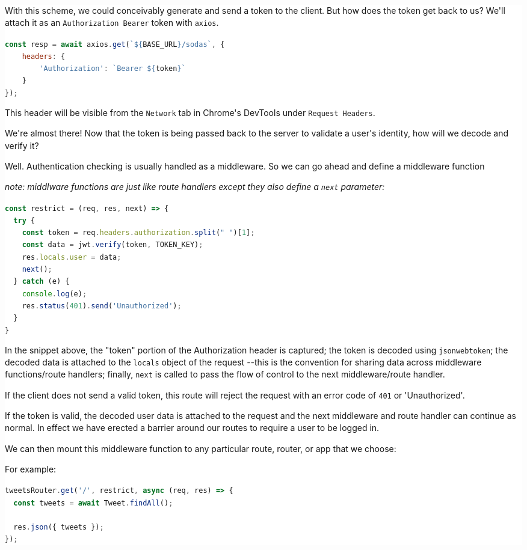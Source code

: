 With this scheme, we could conceivably generate and send a token to the client.  But how does the token get back to us?  We'll attach it as an `Authorization Bearer` token with `axios`.

```js
const resp = await axios.get(`${BASE_URL}/sodas`, {
	headers: {
		'Authorization': `Bearer ${token}`
	}
});
```

This header will be visible from the `Network` tab in Chrome's DevTools under `Request Headers`.

We're almost there!  Now that the token is being passed back to the server to validate a user's identity, how will we decode and verify it?

Well.  Authentication checking is usually handled as a middleware.  So we can go ahead and define a middleware function

_note: middlware functions are just like route handlers except they also define a `next` parameter:_

```js
const restrict = (req, res, next) => {
  try {
    const token = req.headers.authorization.split(" ")[1];
    const data = jwt.verify(token, TOKEN_KEY);
    res.locals.user = data;
    next();
  } catch (e) {
    console.log(e);
    res.status(401).send('Unauthorized');
  }
}

```

In the snippet above, the "token" portion of the Authorization header is captured; the token is decoded using `jsonwebtoken`; the decoded data is attached to the `locals` object of the request --this is the convention for sharing data across middleware functions/route handlers; finally, `next` is called to pass the flow of control to the next middleware/route handler.


If the client does not send a valid token, this route will reject the request with an error code of `401` or 'Unauthorized'.

If the token is valid, the decoded user data is attached to the request and the next middleware and route handler can continue as normal.  In effect we have erected a barrier around our routes to require a user to be logged in.

We can then mount this middleware function to any particular route, router, or app that we choose:

For example:

```js
tweetsRouter.get('/', restrict, async (req, res) => {
  const tweets = await Tweet.findAll();

  res.json({ tweets });
});
```
